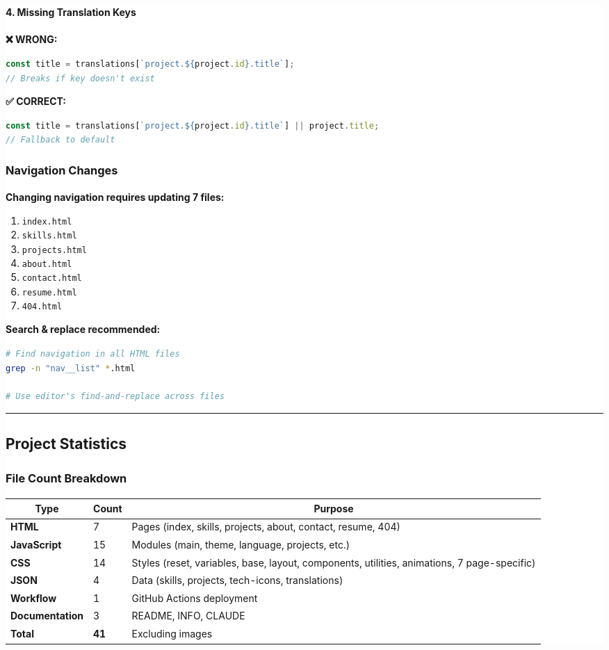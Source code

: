 #### 4. Missing Translation Keys

**❌ WRONG:**
```javascript
const title = translations[`project.${project.id}.title`];
// Breaks if key doesn't exist
```

**✅ CORRECT:**
```javascript
const title = translations[`project.${project.id}.title`] || project.title;
// Fallback to default
```

### Navigation Changes

**Changing navigation requires updating 7 files:**
1. `index.html`
2. `skills.html`
3. `projects.html`
4. `about.html`
5. `contact.html`
6. `resume.html`
7. `404.html`

**Search & replace recommended:**
```bash
# Find navigation in all HTML files
grep -n "nav__list" *.html

# Use editor's find-and-replace across files
```

---

## Project Statistics

### File Count Breakdown

| Type | Count | Purpose |
|------|-------|---------|
| **HTML** | 7 | Pages (index, skills, projects, about, contact, resume, 404) |
| **JavaScript** | 15 | Modules (main, theme, language, projects, etc.) |
| **CSS** | 14 | Styles (reset, variables, base, layout, components, utilities, animations, 7 page-specific) |
| **JSON** | 4 | Data (skills, projects, tech-icons, translations) |
| **Workflow** | 1 | GitHub Actions deployment |
| **Documentation** | 3 | README, INFO, CLAUDE |
| **Total** | **41** | Excluding images |
